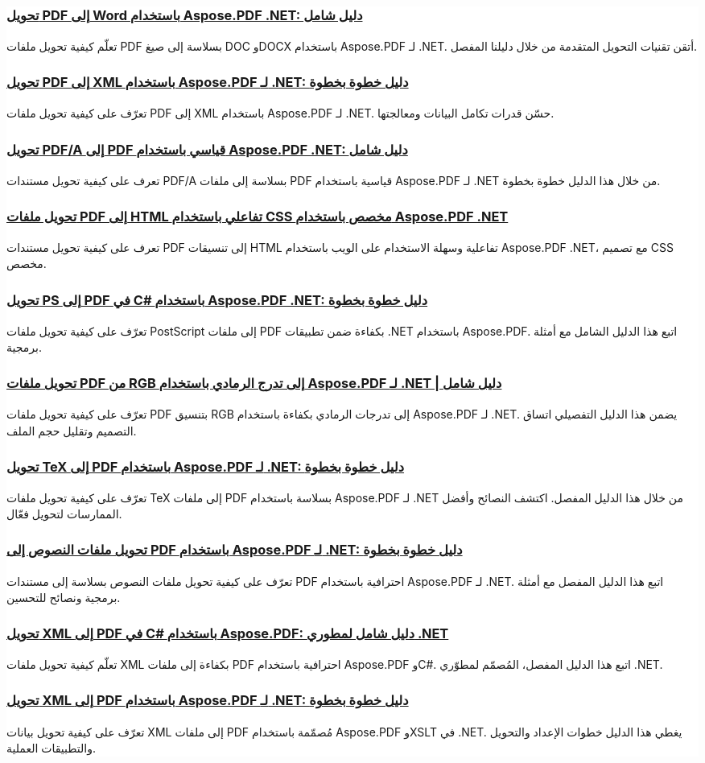 ### [تحويل PDF إلى Word باستخدام Aspose.PDF .NET: دليل شامل](./convert-pdf-word-aspose-net/)
تعلّم كيفية تحويل ملفات PDF بسلاسة إلى صيغ DOC وDOCX باستخدام Aspose.PDF لـ .NET. أتقن تقنيات التحويل المتقدمة من خلال دليلنا المفصل.

### [تحويل PDF إلى XML باستخدام Aspose.PDF لـ .NET: دليل خطوة بخطوة](./convert-pdf-to-xml-aspose-pdf-net/)
تعرّف على كيفية تحويل ملفات PDF إلى XML باستخدام Aspose.PDF لـ .NET. حسّن قدرات تكامل البيانات ومعالجتها.

### [تحويل PDF/A إلى PDF قياسي باستخدام Aspose.PDF .NET: دليل شامل](./convert-pdf-a-standard-pdf-aspose-net/)
تعرف على كيفية تحويل مستندات PDF/A بسلاسة إلى ملفات PDF قياسية باستخدام Aspose.PDF لـ .NET من خلال هذا الدليل خطوة بخطوة.

### [تحويل ملفات PDF إلى HTML تفاعلي باستخدام CSS مخصص باستخدام Aspose.PDF .NET](./convert-pdfs-to-html-custom-css-aspose-pdf-net/)
تعرف على كيفية تحويل مستندات PDF إلى تنسيقات HTML تفاعلية وسهلة الاستخدام على الويب باستخدام Aspose.PDF .NET، مع تصميم CSS مخصص.

### [تحويل PS إلى PDF في C# باستخدام Aspose.PDF .NET: دليل خطوة بخطوة](./convert-ps-to-pdf-aspose-dotnet-csharp/)
تعرّف على كيفية تحويل ملفات PostScript إلى ملفات PDF بكفاءة ضمن تطبيقات .NET باستخدام Aspose.PDF. اتبع هذا الدليل الشامل مع أمثلة برمجية.

### [تحويل ملفات PDF من RGB إلى تدرج الرمادي باستخدام Aspose.PDF لـ .NET | دليل شامل](./convert-rgb-pdfs-to-grayscale-aspose-pdf-net/)
تعرّف على كيفية تحويل ملفات PDF بتنسيق RGB إلى تدرجات الرمادي بكفاءة باستخدام Aspose.PDF لـ .NET. يضمن هذا الدليل التفصيلي اتساق التصميم وتقليل حجم الملف.

### [تحويل TeX إلى PDF باستخدام Aspose.PDF لـ .NET: دليل خطوة بخطوة](./convert-tex-to-pdf-aspose-dotnet-guide/)
تعرّف على كيفية تحويل ملفات TeX إلى ملفات PDF بسلاسة باستخدام Aspose.PDF لـ .NET من خلال هذا الدليل المفصل. اكتشف النصائح وأفضل الممارسات لتحويل فعّال.

### [تحويل ملفات النصوص إلى PDF باستخدام Aspose.PDF لـ .NET: دليل خطوة بخطوة](./convert-text-files-to-pdf-aspose-dotnet/)
تعرّف على كيفية تحويل ملفات النصوص بسلاسة إلى مستندات PDF احترافية باستخدام Aspose.PDF لـ .NET. اتبع هذا الدليل المفصل مع أمثلة برمجية ونصائح للتحسين.

### [تحويل XML إلى PDF في C# باستخدام Aspose.PDF: دليل شامل لمطوري .NET](./convert-xml-to-pdf-csharp-aspose-pdf-guide/)
تعلّم كيفية تحويل ملفات XML بكفاءة إلى ملفات PDF احترافية باستخدام Aspose.PDF وC#. اتبع هذا الدليل المفصل، المُصمّم لمطوّري .NET.

### [تحويل XML إلى PDF باستخدام Aspose.PDF لـ .NET: دليل خطوة بخطوة](./convert-xml-pdf-aspose-dotnet/)
تعرّف على كيفية تحويل بيانات XML إلى ملفات PDF مُصمّمة باستخدام Aspose.PDF وXSLT في .NET. يغطي هذا الدليل خطوات الإعداد والتحويل والتطبيقات العملية.
